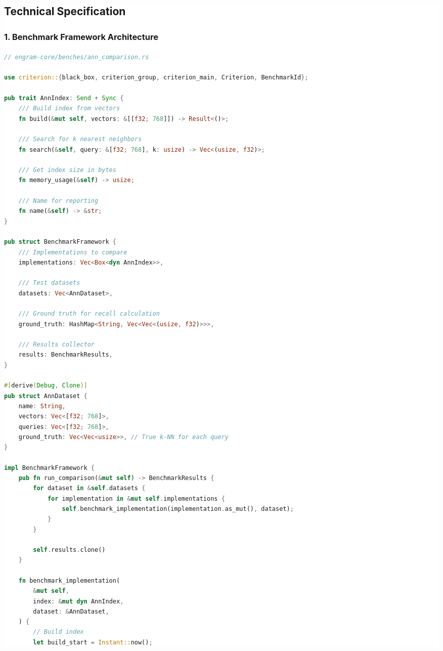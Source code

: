 ## Technical Specification

### 1. Benchmark Framework Architecture

```rust
// engram-core/benches/ann_comparison.rs

use criterion::{black_box, criterion_group, criterion_main, Criterion, BenchmarkId};

pub trait AnnIndex: Send + Sync {
    /// Build index from vectors
    fn build(&mut self, vectors: &[[f32; 768]]) -> Result<()>;
    
    /// Search for k nearest neighbors
    fn search(&self, query: &[f32; 768], k: usize) -> Vec<(usize, f32)>;
    
    /// Get index size in bytes
    fn memory_usage(&self) -> usize;
    
    /// Name for reporting
    fn name(&self) -> &str;
}

pub struct BenchmarkFramework {
    /// Implementations to compare
    implementations: Vec<Box<dyn AnnIndex>>,
    
    /// Test datasets
    datasets: Vec<AnnDataset>,
    
    /// Ground truth for recall calculation
    ground_truth: HashMap<String, Vec<Vec<(usize, f32)>>>,
    
    /// Results collector
    results: BenchmarkResults,
}

#[derive(Debug, Clone)]
pub struct AnnDataset {
    name: String,
    vectors: Vec<[f32; 768]>,
    queries: Vec<[f32; 768]>,
    ground_truth: Vec<Vec<usize>>, // True k-NN for each query
}

impl BenchmarkFramework {
    pub fn run_comparison(&mut self) -> BenchmarkResults {
        for dataset in &self.datasets {
            for implementation in &mut self.implementations {
                self.benchmark_implementation(implementation.as_mut(), dataset);
            }
        }
        
        self.results.clone()
    }
    
    fn benchmark_implementation(
        &mut self,
        index: &mut dyn AnnIndex,
        dataset: &AnnDataset,
    ) {
        // Build index
        let build_start = Instant::now();
```